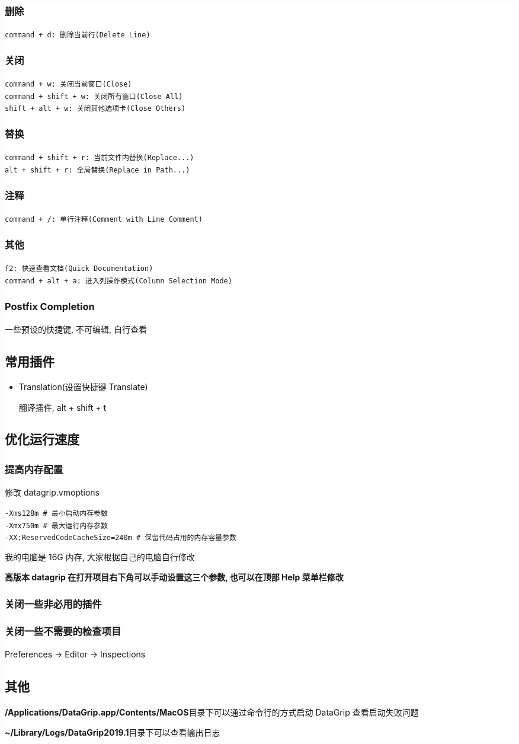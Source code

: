 ### 删除

    command + d: 删除当前行(Delete Line)

### 关闭

    command + w: 关闭当前窗口(Close)
    command + shift + w: 关闭所有窗口(Close All)
    shift + alt + w: 关闭其他选项卡(Close Others)

### 替换

    command + shift + r: 当前文件内替换(Replace...)
    alt + shift + r: 全局替换(Replace in Path...)

### 注释

    command + /: 单行注释(Comment with Line Comment)

### 其他

    f2: 快速查看文档(Quick Documentation)
    command + alt + a: 进入列操作模式(Column Selection Mode)

### Postfix Completion

一些预设的快捷键, 不可编辑, 自行查看

## 常用插件

* Translation(设置快捷键 Translate)

    翻译插件, alt + shift + t


## 优化运行速度

### 提高内存配置

修改 datagrip.vmoptions

```
-Xms128m # 最小启动内存参数 
-Xmx750m # 最大运行内存参数
-XX:ReservedCodeCacheSize=240m # 保留代码占用的内存容量参数
```

我的电脑是 16G 内存, 大家根据自己的电脑自行修改

**高版本 datagrip 在打开项目右下角可以手动设置这三个参数, 也可以在顶部 Help 菜单栏修改**

### 关闭一些非必用的插件

### 关闭一些不需要的检查项目

Preferences -> Editor -> Inspections



## 其他

**/Applications/DataGrip.app/Contents/MacOS**目录下可以通过命令行的方式启动 DataGrip 查看启动失败问题

**~/Library/Logs/DataGrip2019.1**目录下可以查看输出日志

